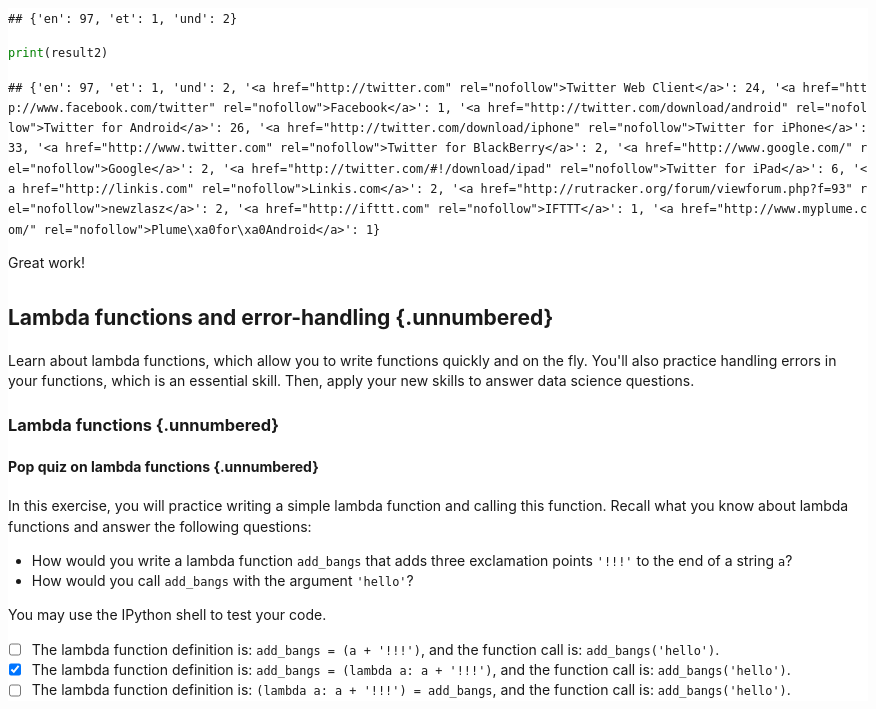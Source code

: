 ```
## {'en': 97, 'et': 1, 'und': 2}
```

```python
print(result2)
```

```
## {'en': 97, 'et': 1, 'und': 2, '<a href="http://twitter.com" rel="nofollow">Twitter Web Client</a>': 24, '<a href="http://www.facebook.com/twitter" rel="nofollow">Facebook</a>': 1, '<a href="http://twitter.com/download/android" rel="nofollow">Twitter for Android</a>': 26, '<a href="http://twitter.com/download/iphone" rel="nofollow">Twitter for iPhone</a>': 33, '<a href="http://www.twitter.com" rel="nofollow">Twitter for BlackBerry</a>': 2, '<a href="http://www.google.com/" rel="nofollow">Google</a>': 2, '<a href="http://twitter.com/#!/download/ipad" rel="nofollow">Twitter for iPad</a>': 6, '<a href="http://linkis.com" rel="nofollow">Linkis.com</a>': 2, '<a href="http://rutracker.org/forum/viewforum.php?f=93" rel="nofollow">newzlasz</a>': 2, '<a href="http://ifttt.com" rel="nofollow">IFTTT</a>': 1, '<a href="http://www.myplume.com/" rel="nofollow">Plume\xa0for\xa0Android</a>': 1}
```
</div>

<p class="">Great work!</p>

## Lambda functions and error-handling {.unnumbered}

<p class="chapter__description">
    Learn about lambda functions, which allow you to write functions quickly and on the fly. You'll also practice handling errors in your functions, which is an essential skill. Then, apply your new skills to answer data science questions.
  </p>
  
### Lambda functions {.unnumbered}



#### Pop quiz on lambda functions {.unnumbered}


<div class>
<p>In this exercise, you will practice writing a simple lambda function and calling this function. Recall what you know about lambda functions and answer the following questions:</p>
<ul>
<li>How would you write a lambda function <code>add_bangs</code> that adds three exclamation points <code>'!!!'</code> to the end of a string <code>a</code>? </li>
<li>How would you call <code>add_bangs</code> with the argument <code>'hello'</code>?</li>
</ul>
<p>You may use the IPython shell to test your code.</p>
</div>

- [ ] The lambda function definition is: <code>add_bangs = (a + '!!!')</code>, and the function call is: <code>add_bangs('hello')</code>.
- [x] The lambda function definition is: <code>add_bangs = (lambda a: a + '!!!')</code>, and the function call is: <code>add_bangs('hello')</code>.
- [ ] The lambda function definition is: <code>(lambda a: a + '!!!') = add_bangs</code>, and the function call is: <code>add_bangs('hello')</code>.
